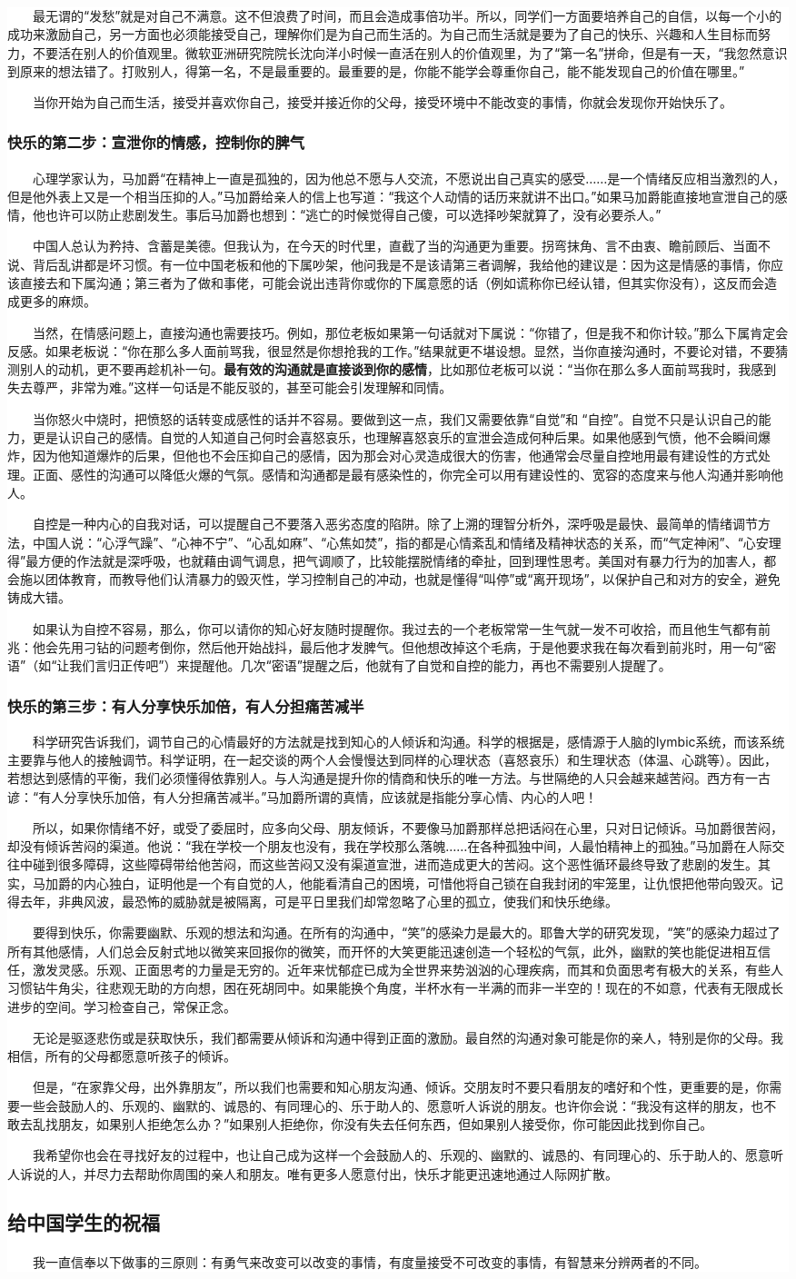　　最无谓的“发愁”就是对自己不满意。这不但浪费了时间，而且会造成事倍功半。所以，同学们一方面要培养自己的自信，以每一个小的成功来激励自己，另一方面也必须能接受自己，理解你们是为自己而生活的。为自己而生活就是要为了自己的快乐、兴趣和人生目标而努力，不要活在别人的价值观里。微软亚洲研究院院长沈向洋小时候一直活在别人的价值观里，为了“第一名”拼命，但是有一天，“我忽然意识到原来的想法错了。打败别人，得第一名，不是最重要的。最重要的是，你能不能学会尊重你自己，能不能发现自己的价值在哪里。”

　　当你开始为自己而生活，接受并喜欢你自己，接受并接近你的父母，接受环境中不能改变的事情，你就会发现你开始快乐了。

### 快乐的第二步：宣泄你的情感，控制你的脾气

　　心理学家认为，马加爵“在精神上一直是孤独的，因为他总不愿与人交流，不愿说出自己真实的感受……是一个情绪反应相当激烈的人，但是他外表上又是一个相当压抑的人。”马加爵给亲人的信上也写道：“我这个人动情的话历来就讲不出口。”如果马加爵能直接地宣泄自己的感情，他也许可以防止悲剧发生。事后马加爵也想到：“逃亡的时候觉得自己傻，可以选择吵架就算了，没有必要杀人。”

　　中国人总认为矜持、含蓄是美德。但我认为，在今天的时代里，直截了当的沟通更为重要。拐弯抹角、言不由衷、瞻前顾后、当面不说、背后乱讲都是坏习惯。有一位中国老板和他的下属吵架，他问我是不是该请第三者调解，我给他的建议是：因为这是情感的事情，你应该直接去和下属沟通；第三者为了做和事佬，可能会说出违背你或你的下属意愿的话（例如谎称你已经认错，但其实你没有），这反而会造成更多的麻烦。

　　当然，在情感问题上，直接沟通也需要技巧。例如，那位老板如果第一句话就对下属说：“你错了，但是我不和你计较。”那么下属肯定会反感。如果老板说：“你在那么多人面前骂我，很显然是你想抢我的工作。”结果就更不堪设想。显然，当你直接沟通时，不要论对错，不要猜测别人的动机，更不要再趁机补一句。**最有效的沟通就是直接谈到你的感情**，比如那位老板可以说：“当你在那么多人面前骂我时，我感到失去尊严，非常为难。”这样一句话是不能反驳的，甚至可能会引发理解和同情。

　　当你怒火中烧时，把愤怒的话转变成感性的话并不容易。要做到这一点，我们又需要依靠“自觉”和 “自控”。自觉不只是认识自己的能力，更是认识自己的感情。自觉的人知道自己何时会喜怒哀乐，也理解喜怒哀乐的宣泄会造成何种后果。如果他感到气愤，他不会瞬间爆炸，因为他知道爆炸的后果，但他也不会压抑自己的感情，因为那会对心灵造成很大的伤害，他通常会尽量自控地用最有建设性的方式处理。正面、感性的沟通可以降低火爆的气氛。感情和沟通都是最有感染性的，你完全可以用有建设性的、宽容的态度来与他人沟通并影响他人。

　　自控是一种内心的自我对话，可以提醒自己不要落入恶劣态度的陷阱。除了上溯的理智分析外，深呼吸是最快、最简单的情绪调节方法，中国人说：“心浮气躁”、“心神不宁”、“心乱如麻”、“心焦如焚”，指的都是心情紊乱和情绪及精神状态的关系，而“气定神闲”、“心安理得”最方便的作法就是深呼吸，也就藉由调气调息，把气调顺了，比较能摆脱情绪的牵扯，回到理性思考。美国对有暴力行为的加害人，都会施以团体教育，而教导他们认清暴力的毁灭性，学习控制自己的冲动，也就是懂得“叫停”或“离开现场”，以保护自己和对方的安全，避免铸成大错。

　　如果认为自控不容易，那么，你可以请你的知心好友随时提醒你。我过去的一个老板常常一生气就一发不可收拾，而且他生气都有前兆：他会先用刁钻的问题考倒你，然后他开始战抖，最后他才发脾气。但他想改掉这个毛病，于是他要求我在每次看到前兆时，用一句“密语”（如“让我们言归正传吧”）来提醒他。几次“密语”提醒之后，他就有了自觉和自控的能力，再也不需要别人提醒了。

### 快乐的第三步：有人分享快乐加倍，有人分担痛苦减半

　　科学研究告诉我们，调节自己的心情最好的方法就是找到知心的人倾诉和沟通。科学的根据是，感情源于人脑的lymbic系统，而该系统主要靠与他人的接触调节。科学证明，在一起交谈的两个人会慢慢达到同样的心理状态（喜怒哀乐）和生理状态（体温、心跳等）。因此，若想达到感情的平衡，我们必须懂得依靠别人。与人沟通是提升你的情商和快乐的唯一方法。与世隔绝的人只会越来越苦闷。西方有一古谚：“有人分享快乐加倍，有人分担痛苦减半。”马加爵所谓的真情，应该就是指能分享心情、内心的人吧！

　　所以，如果你情绪不好，或受了委屈时，应多向父母、朋友倾诉，不要像马加爵那样总把话闷在心里，只对日记倾诉。马加爵很苦闷，却没有倾诉苦闷的渠道。他说：“我在学校一个朋友也没有，我在学校那么落魄……在各种孤独中间，人最怕精神上的孤独。”马加爵在人际交往中碰到很多障碍，这些障碍带给他苦闷，而这些苦闷又没有渠道宣泄，进而造成更大的苦闷。这个恶性循环最终导致了悲剧的发生。其实，马加爵的内心独白，证明他是一个有自觉的人，他能看清自己的困境，可惜他将自己锁在自我封闭的牢笼里，让仇恨把他带向毁灭。记得去年，非典风波，最恐怖的威胁就是被隔离，可是平日里我们却常忽略了心里的孤立，使我们和快乐绝缘。

　　要得到快乐，你需要幽默、乐观的想法和沟通。在所有的沟通中，“笑”的感染力是最大的。耶鲁大学的研究发现，“笑”的感染力超过了所有其他感情，人们总会反射式地以微笑来回报你的微笑，而开怀的大笑更能迅速创造一个轻松的气氛，此外，幽默的笑也能促进相互信任，激发灵感。乐观、正面思考的力量是无穷的。近年来忧郁症已成为全世界来势汹汹的心理疾病，而其和负面思考有极大的关系，有些人习惯钻牛角尖，往悲观无助的方向想，困在死胡同中。如果能换个角度，半杯水有一半满的而非一半空的！现在的不如意，代表有无限成长进步的空间。学习检查自己，常保正念。

　　无论是驱逐悲伤或是获取快乐，我们都需要从倾诉和沟通中得到正面的激励。最自然的沟通对象可能是你的亲人，特别是你的父母。我相信，所有的父母都愿意听孩子的倾诉。

　　但是，“在家靠父母，出外靠朋友”，所以我们也需要和知心朋友沟通、倾诉。交朋友时不要只看朋友的嗜好和个性，更重要的是，你需要一些会鼓励人的、乐观的、幽默的、诚恳的、有同理心的、乐于助人的、愿意听人诉说的朋友。也许你会说：“我没有这样的朋友，也不敢去乱找朋友，如果别人拒绝怎么办？”如果别人拒绝你，你没有失去任何东西，但如果别人接受你，你可能因此找到你自己。

　　我希望你也会在寻找好友的过程中，也让自己成为这样一个会鼓励人的、乐观的、幽默的、诚恳的、有同理心的、乐于助人的、愿意听人诉说的人，并尽力去帮助你周围的亲人和朋友。唯有更多人愿意付出，快乐才能更迅速地通过人际网扩散。

## 给中国学生的祝福

　　我一直信奉以下做事的三原则：有勇气来改变可以改变的事情，有度量接受不可改变的事情，有智慧来分辨两者的不同。

